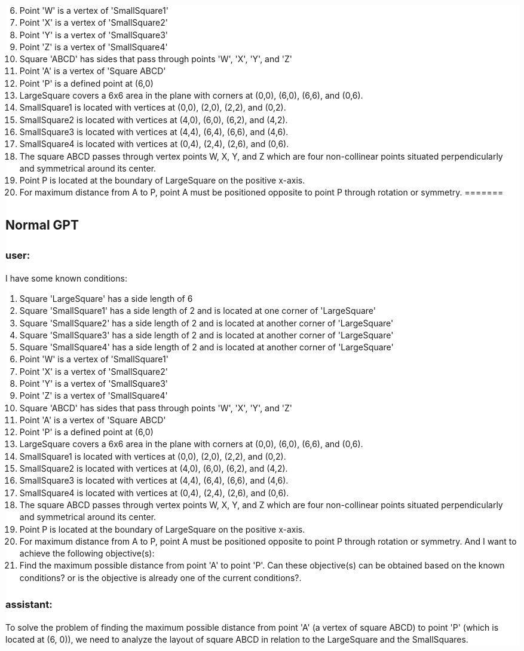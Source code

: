 6. Point 'W' is a vertex of 'SmallSquare1'
7. Point 'X' is a vertex of 'SmallSquare2'
8. Point 'Y' is a vertex of 'SmallSquare3'
9. Point 'Z' is a vertex of 'SmallSquare4'
10. Square 'ABCD' has sides that pass through points 'W', 'X', 'Y', and 'Z'
11. Point 'A' is a vertex of 'Square ABCD'
12. Point 'P' is a defined point at (6,0)
13. LargeSquare covers a 6x6 area in the plane with corners at (0,0), (6,0), (6,6), and (0,6).
14. SmallSquare1 is located with vertices at (0,0), (2,0), (2,2), and (0,2).
15. SmallSquare2 is located with vertices at (4,0), (6,0), (6,2), and (4,2).
16. SmallSquare3 is located with vertices at (4,4), (6,4), (6,6), and (4,6).
17. SmallSquare4 is located with vertices at (0,4), (2,4), (2,6), and (0,6).
18. The square ABCD passes through vertex points W, X, Y, and Z which are four non-collinear points situated perpendicularly and symmetrical around its center.
19. Point P is located at the boundary of LargeSquare on the positive x-axis.
20. For maximum distance from A to P, point A must be positioned opposite to point P through rotation or symmetry. 
=======
## Normal GPT
### user: 

I have some known conditions:
1. Square 'LargeSquare' has a side length of 6
2. Square 'SmallSquare1' has a side length of 2 and is located at one corner of 'LargeSquare'
3. Square 'SmallSquare2' has a side length of 2 and is located at another corner of 'LargeSquare'
4. Square 'SmallSquare3' has a side length of 2 and is located at another corner of 'LargeSquare'
5. Square 'SmallSquare4' has a side length of 2 and is located at another corner of 'LargeSquare'
6. Point 'W' is a vertex of 'SmallSquare1'
7. Point 'X' is a vertex of 'SmallSquare2'
8. Point 'Y' is a vertex of 'SmallSquare3'
9. Point 'Z' is a vertex of 'SmallSquare4'
10. Square 'ABCD' has sides that pass through points 'W', 'X', 'Y', and 'Z'
11. Point 'A' is a vertex of 'Square ABCD'
12. Point 'P' is a defined point at (6,0)
13. LargeSquare covers a 6x6 area in the plane with corners at (0,0), (6,0), (6,6), and (0,6).
14. SmallSquare1 is located with vertices at (0,0), (2,0), (2,2), and (0,2).
15. SmallSquare2 is located with vertices at (4,0), (6,0), (6,2), and (4,2).
16. SmallSquare3 is located with vertices at (4,4), (6,4), (6,6), and (4,6).
17. SmallSquare4 is located with vertices at (0,4), (2,4), (2,6), and (0,6).
18. The square ABCD passes through vertex points W, X, Y, and Z which are four non-collinear points situated perpendicularly and symmetrical around its center.
19. Point P is located at the boundary of LargeSquare on the positive x-axis.
20. For maximum distance from A to P, point A must be positioned opposite to point P through rotation or symmetry.
And I want to achieve the following objective(s):
1. Find the maximum possible distance from point 'A' to point 'P'.
Can these objective(s) can be obtained based on the known conditions? or is the objective is already one of the current conditions?.

### assistant: 
To solve the problem of finding the maximum possible distance from point 'A' (a vertex of square ABCD) to point 'P' (which is located at (6, 0)), we need to analyze the layout of square ABCD in relation to the LargeSquare and the SmallSquares.
